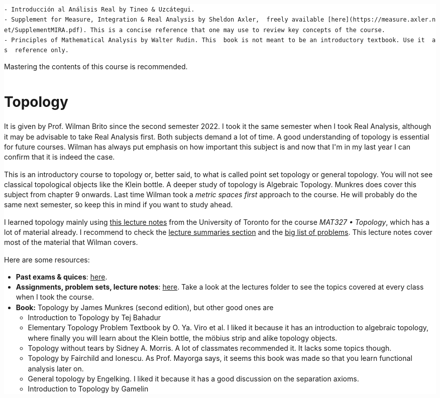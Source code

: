     - Introducción al Análisis Real by Tineo & Uzcátegui. 
    - Supplement for Measure, Integration & Real Analysis by Sheldon Axler,  freely available [here](https://measure.axler.net/SupplementMIRA.pdf). This is a concise reference that one may use to review key concepts of the course.
    - Principles of Mathematical Analysis by Walter Rudin. This  book is not meant to be an introductory textbook. Use it  as  reference only. 

Mastering the contents of this course is recommended.

# Topology




It is given by Prof. Wilman Brito since the  second semester 2022. I took it the same semester when I took Real Analysis, although it may be advisable to take Real Analysis first. 
Both subjects  demand a lot of time.  A good understanding of topology is essential for future courses. Wilman has always put emphasis on how important this subject is and now that I'm in my last year I can confirm that it is indeed the case.

This is an introductory course to topology or, better said, to what is called point set topology or general topology. You will not see classical topological objects like the Klein bottle. A deeper study of topology is Algebraic Topology. Munkres does cover this subject from chapter 9 onwards. Last time Wilman took a _metric spaces first_ approach to the course. He will probably do the same next semester, so keep this in mind if you want to study ahead.

I learned topology mainly using [this lecture notes](https://www.math.toronto.edu/ivan/mat327/?resources) from the University of Toronto for the course _MAT327 • Topology_, which  has a lot of material already. I recommend to check the [lecture summaries section](https://www.math.toronto.edu/ivan/mat327/?summaries) and the [big list of problems](https://www.math.toronto.edu/ivan/mat327/docs/biglist.pdf). This lecture notes cover most of the material that  Wilman covers. 

Here are some resources:

- **Past exams & quices**: [here](https://drive.google.com/drive/folders/1kWLba-zahfqE577T1DpE23nNE3EXy337?usp=sharing). 
- **Assignments, problem sets, lecture notes**: [here](https://drive.google.com/drive/folders/1wudXqD0HqdawagfWOOVBidPOB7i0Ezmt?usp=sharing). Take a look at the lectures folder to see the topics covered at every class when I took the course.
- **Book:** Topology by James Munkres (second edition), but other good ones are
    - Introduction to Topology by Tej Bahadur
    - Elementary Topology Problem Textbook by  O. Ya. Viro et al. I liked it because it has an introduction to algebraic topology, where finally you will learn about the Klein bottle, the möbius strip and alike topology objects.
    - Topology without tears by Sidney A. Morris. A lot of classmates recommended it. It lacks some topics though.
    - Topology by Fairchild and Ionescu. As Prof. Mayorga says,  it seems this book was made so that you learn  functional analysis later on.
    - General topology by Engelking. I liked it because it has a good discussion on the separation axioms.
    - Introduction to Topology by Gamelin




